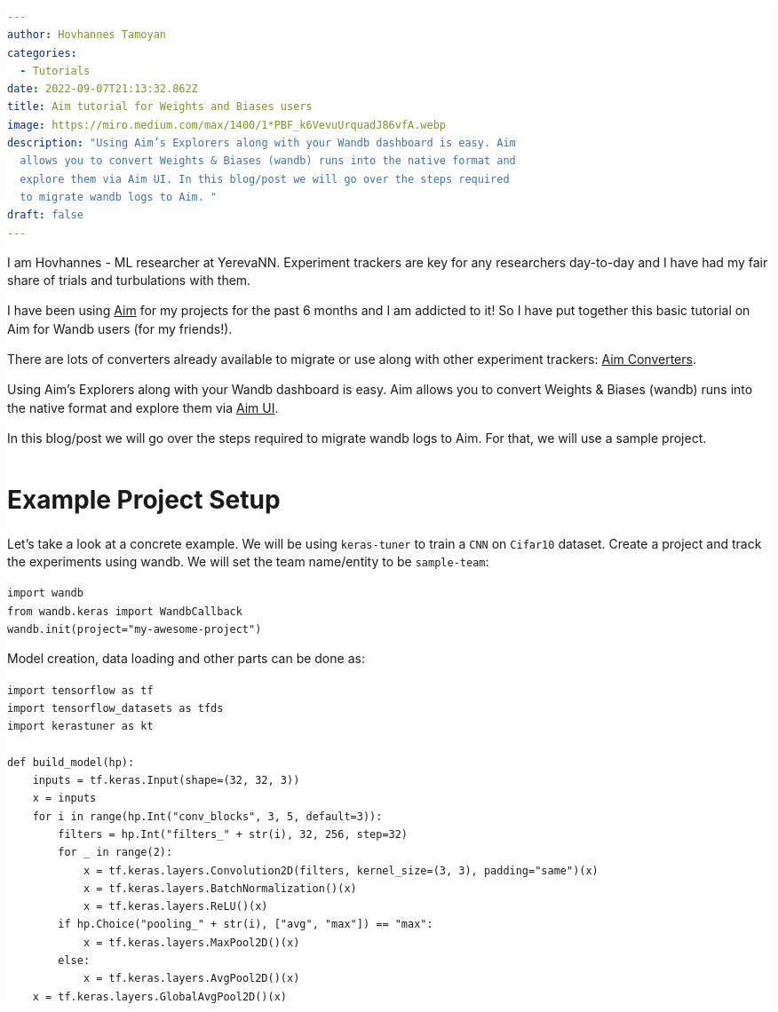 ```yaml
---
author: Hovhannes Tamoyan
categories:
  - Tutorials
date: 2022-09-07T21:13:32.862Z
title: Aim tutorial for Weights and Biases users
image: https://miro.medium.com/max/1400/1*PBF_k6VevuUrquadJ86vfA.webp
description: "Using Aim’s Explorers along with your Wandb dashboard is easy. Aim
  allows you to convert Weights & Biases (wandb) runs into the native format and
  explore them via Aim UI. In this blog/post we will go over the steps required
  to migrate wandb logs to Aim. "
draft: false
---
```

I am Hovhannes - ML researcher at YerevaNN. Experiment trackers are key for any researchers day-to-day and I have had my fair share of trials and turbulations with them.

I have been using [Aim](https://github.com/aimhubio/aim) for my projects for the past 6 months and I am addicted to it! So I have put together this basic tutorial on Aim for Wandb users (for my friends!).

There are lots of converters already available to migrate or use along with other experiment trackers: [Aim Converters](https://aimstack.readthedocs.io/en/latest/quick_start/convert_data.html).

Using Aim’s Explorers along with your Wandb dashboard is easy. Aim allows you to convert Weights & Biases (wandb) runs into the native format and explore them via [Aim UI](https://aimstack.readthedocs.io/en/latest/ui/overview.html).

In this blog/post we will go over the steps required to migrate wandb logs to Aim. For that, we will use a sample project.

# Example Project Setup

Let’s take a look at a concrete example. We will be using `keras-tuner` to train a `CNN` on `Cifar10` dataset. Create a project and track the experiments using wandb. We will set the team name/entity to be `sample-team`:

```
import wandb
from wandb.keras import WandbCallback
wandb.init(project="my-awesome-project")
```

Model creation, data loading and other parts can be done as:

```
import tensorflow as tf
import tensorflow_datasets as tfds
import kerastuner as kt

def build_model(hp):
    inputs = tf.keras.Input(shape=(32, 32, 3))
    x = inputs
    for i in range(hp.Int("conv_blocks", 3, 5, default=3)):
        filters = hp.Int("filters_" + str(i), 32, 256, step=32)
        for _ in range(2):
            x = tf.keras.layers.Convolution2D(filters, kernel_size=(3, 3), padding="same")(x)
            x = tf.keras.layers.BatchNormalization()(x)
            x = tf.keras.layers.ReLU()(x)
        if hp.Choice("pooling_" + str(i), ["avg", "max"]) == "max":
            x = tf.keras.layers.MaxPool2D()(x)
        else:
            x = tf.keras.layers.AvgPool2D()(x)
    x = tf.keras.layers.GlobalAvgPool2D()(x)
```